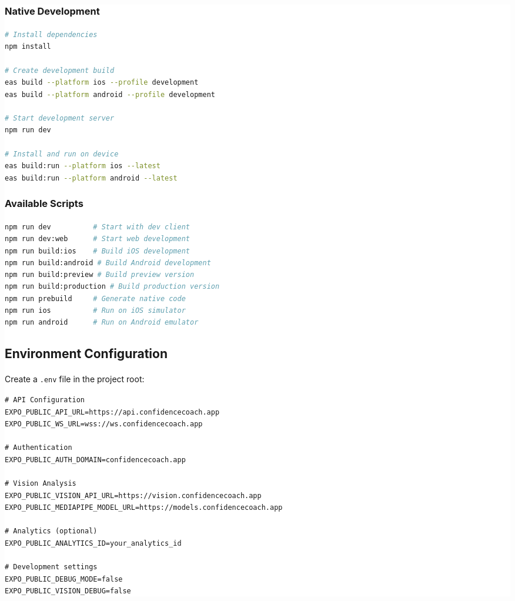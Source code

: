 ### Native Development

```bash
# Install dependencies
npm install

# Create development build
eas build --platform ios --profile development
eas build --platform android --profile development

# Start development server
npm run dev

# Install and run on device
eas build:run --platform ios --latest
eas build:run --platform android --latest
```

### Available Scripts

```bash
npm run dev          # Start with dev client
npm run dev:web      # Start web development
npm run build:ios    # Build iOS development
npm run build:android # Build Android development
npm run build:preview # Build preview version
npm run build:production # Build production version
npm run prebuild     # Generate native code
npm run ios          # Run on iOS simulator
npm run android      # Run on Android emulator
```

## Environment Configuration

Create a `.env` file in the project root:

```env
# API Configuration
EXPO_PUBLIC_API_URL=https://api.confidencecoach.app
EXPO_PUBLIC_WS_URL=wss://ws.confidencecoach.app

# Authentication
EXPO_PUBLIC_AUTH_DOMAIN=confidencecoach.app

# Vision Analysis
EXPO_PUBLIC_VISION_API_URL=https://vision.confidencecoach.app
EXPO_PUBLIC_MEDIAPIPE_MODEL_URL=https://models.confidencecoach.app

# Analytics (optional)
EXPO_PUBLIC_ANALYTICS_ID=your_analytics_id

# Development settings
EXPO_PUBLIC_DEBUG_MODE=false
EXPO_PUBLIC_VISION_DEBUG=false
```
